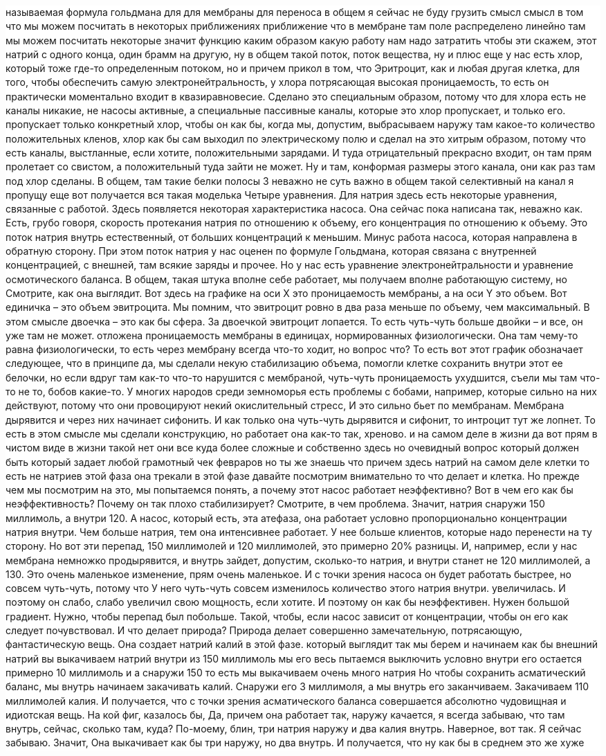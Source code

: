 называемая формула гольдмана для для мембраны для переноса в общем я сейчас не буду грузить смысл смысл в том что мы можем посчитать в некоторых приближениях приближение что в мембране там поле распределено линейно там мы можем посчитать некоторые значит функцию каким образом какую работу нам надо затратить чтобы эти скажем, этот натрий с одного конца, один брамм на другую, ну в общем такой поток, поток вещества, ну и плюс еще у нас есть хлор, который тоже где-то определенным потоком, но и причем прикол в том, что Эритроцит, как и любая другая клетка, для того, чтобы обеспечить самую электронейтральность, у хлора потрясающая высокая проницаемость, то есть он практически моментально входит в квазиравновесие. Сделано это специальным образом, потому что для хлора есть не каналы никакие, не насосы активные, а специальные пассивные каналы, которые это хлор пропускает, и только его. пропускает только конкретный хлор, чтобы он как бы, когда мы, допустим, выбрасываем наружу там какое-то количество положительных кленов, хлор как бы сам выходил по электрическому полю и сделал на это хитрым образом, потому что есть каналы, выстланные, если хотите, положительными зарядами. И туда отрицательный прекрасно входит, он там прям пролетает со свистом, а положительный туда зайти не может. Ну и там, конформая размеры этого канала, они как раз там под хлор сделаны. В общем, там такие белки полосы 3 неважно не суть важно в общем такой селективный на канал я пропущу еще вот получается вся такая моделька Четыре уравнения. Для натрия здесь есть некоторые уравнения, связанные с работой. Здесь появляется некоторая характеристика насоса. Она сейчас пока написана так, неважно как. Есть, грубо говоря, скорость протекания натрия по отношению к объему, его концентрация по отношению к объему. Это поток натрия внутрь естественный, от больших концентраций к меньшим. Минус работа насоса, которая направлена в обратную сторону. При этом поток натрия у нас оценен по формуле Гольдмана, которая связана с внутренней концентрацией, с внешней, там всякие заряды и прочее. Но у нас есть уравнение электронейтральности и уравнение осмотического баланса. В общем, такая штука вполне себе работает, мы получаем вполне работающую систему, но Смотрите, как она выглядит. Вот здесь на графике на оси Х это проницаемость мембраны, а на оси Y это объем. Вот единичка – это объем эвитроцита. Мы помним, что эвитроцит ровно в два раза меньше по объему, чем максимальный. В этом смысле двоечка – это как бы сфера. За двоечкой эвитроцит лопается. То есть чуть-чуть больше двойки – и все, он уже там не может. отложена проницаемость мембраны в единицах, нормированных физиологически. Она там чему-то равна физиологически, то есть через мембрану всегда что-то ходит, но вопрос что? То есть вот этот график обозначает следующее, что в принципе да, мы сделали некую стабилизацию объема, помогли клетке сохранить внутри этот ее белочки, но если вдруг там как-то что-то нарушится с мембраной, чуть-чуть проницаемость ухудшится, съели мы там что-то не то, бобов какие-то. У многих народов среди земноморья есть проблемы с бобами, например, которые сильно на них действуют, потому что они провоцируют некий окислительный стресс, И это сильно бьет по мембранам. Мембрана дырявится и через них начинает сифонить. И как только она чуть-чуть дырявится и сифонит, то интроцит тут же лопнет. То есть в этом смысле мы сделали конструкцию, но работает она как-то так, хреново. и на самом деле в жизни да вот прям в чистом виде в жизни такой нет они все куда более сложные и собственно здесь но очевидный вопрос который должен быть который задает любой грамотный чек февраров но ты же знаешь что причем здесь натрий на самом деле клетки то есть не натриев этой фаза она трекали в этой фазе давайте посмотрим внимательно то что делает и клетка. Но прежде чем мы посмотрим на это, мы попытаемся понять, а почему этот насос работает неэффективно? Вот в чем его как бы неэффективность? Почему он так плохо стабилизирует? Смотрите, в чем проблема. Значит, натрия снаружи 150 миллимоль, а внутри 120. А насос, который есть, эта атефаза, она работает условно пропорционально концентрации натрия внутри. Чем больше натрия, тем она интенсивнее работает. У нее больше клиентов, которые надо перенести на ту сторону. Но вот эти перепад, 150 миллимолей и 120 миллимолей, это примерно 20% разницы. И, например, если у нас мембрана немножко продырявится, и внутрь зайдет, допустим, сколько-то натрия, и внутри станет не 120 миллимолей, а 130. Это очень маленькое изменение, прям очень маленькое. И с точки зрения насоса он будет работать быстрее, но совсем чуть-чуть, потому что У него чуть-чуть совсем изменилось количество этого натрия внутри. увеличилась. И поэтому он слабо, слабо увеличил свою мощность, если хотите. И поэтому он как бы неэффективен. Нужен большой градиент. Нужно, чтобы перепад был побольше. Такой, чтобы, если насос зависит от концентрации, чтобы он его как следует почувствовал. И что делает природа? Природа делает совершенно замечательную, потрясающую, фантастическую вещь. Она создает натрий калий в этой фазе. который выглядит так мы берем и начинаем как бы внешний натрий вы выкачиваем натрий внутри из 150 миллимоль мы его весь пытаемся выключить условно внутри его остается примерно 10 миллимоль и а снаружи 150 то есть мы выкачиваем очень много натрия Но чтобы сохранить асматический баланс, мы внутрь начинаем закачивать калий. Снаружи его 3 миллимоля, а мы внутрь его заканчиваем. Закачиваем 110 миллимолей калия. И получается, что с точки зрения асматического баланса совершается абсолютно чудовищная и идиотская вещь. На кой фиг, казалось бы, Да, причем она работает так, наружу качается, я всегда забываю, что там внутрь, сейчас, сколько там, куда? По-моему, блин, три натрия наружу и два калия внутрь. Наверное, вот так. Я сейчас забываю. Значит, Она выкачивает как бы три наружу, но два внутрь. И получается, что ну как бы в среднем это же хуже